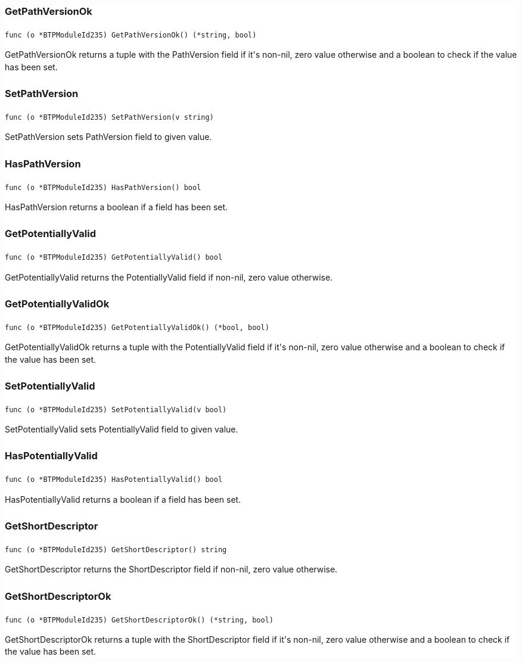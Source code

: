 ### GetPathVersionOk

`func (o *BTPModuleId235) GetPathVersionOk() (*string, bool)`

GetPathVersionOk returns a tuple with the PathVersion field if it's non-nil, zero value otherwise
and a boolean to check if the value has been set.

### SetPathVersion

`func (o *BTPModuleId235) SetPathVersion(v string)`

SetPathVersion sets PathVersion field to given value.

### HasPathVersion

`func (o *BTPModuleId235) HasPathVersion() bool`

HasPathVersion returns a boolean if a field has been set.

### GetPotentiallyValid

`func (o *BTPModuleId235) GetPotentiallyValid() bool`

GetPotentiallyValid returns the PotentiallyValid field if non-nil, zero value otherwise.

### GetPotentiallyValidOk

`func (o *BTPModuleId235) GetPotentiallyValidOk() (*bool, bool)`

GetPotentiallyValidOk returns a tuple with the PotentiallyValid field if it's non-nil, zero value otherwise
and a boolean to check if the value has been set.

### SetPotentiallyValid

`func (o *BTPModuleId235) SetPotentiallyValid(v bool)`

SetPotentiallyValid sets PotentiallyValid field to given value.

### HasPotentiallyValid

`func (o *BTPModuleId235) HasPotentiallyValid() bool`

HasPotentiallyValid returns a boolean if a field has been set.

### GetShortDescriptor

`func (o *BTPModuleId235) GetShortDescriptor() string`

GetShortDescriptor returns the ShortDescriptor field if non-nil, zero value otherwise.

### GetShortDescriptorOk

`func (o *BTPModuleId235) GetShortDescriptorOk() (*string, bool)`

GetShortDescriptorOk returns a tuple with the ShortDescriptor field if it's non-nil, zero value otherwise
and a boolean to check if the value has been set.
